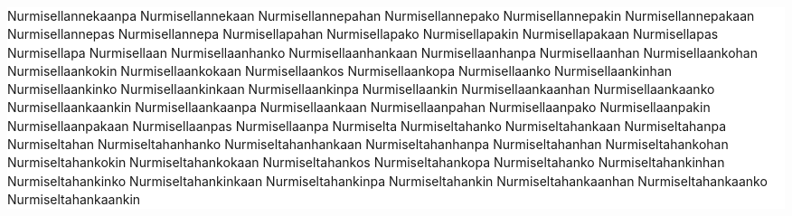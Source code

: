 Nurmisellannekaanpa
Nurmisellannekaan
Nurmisellannepahan
Nurmisellannepako
Nurmisellannepakin
Nurmisellannepakaan
Nurmisellannepas
Nurmisellannepa
Nurmisellapahan
Nurmisellapako
Nurmisellapakin
Nurmisellapakaan
Nurmisellapas
Nurmisellapa
Nurmisellaan
Nurmisellaanhanko
Nurmisellaanhankaan
Nurmisellaanhanpa
Nurmisellaanhan
Nurmisellaankohan
Nurmisellaankokin
Nurmisellaankokaan
Nurmisellaankos
Nurmisellaankopa
Nurmisellaanko
Nurmisellaankinhan
Nurmisellaankinko
Nurmisellaankinkaan
Nurmisellaankinpa
Nurmisellaankin
Nurmisellaankaanhan
Nurmisellaankaanko
Nurmisellaankaankin
Nurmisellaankaanpa
Nurmisellaankaan
Nurmisellaanpahan
Nurmisellaanpako
Nurmisellaanpakin
Nurmisellaanpakaan
Nurmisellaanpas
Nurmisellaanpa
Nurmiselta
Nurmiseltahanko
Nurmiseltahankaan
Nurmiseltahanpa
Nurmiseltahan
Nurmiseltahanhanko
Nurmiseltahanhankaan
Nurmiseltahanhanpa
Nurmiseltahanhan
Nurmiseltahankohan
Nurmiseltahankokin
Nurmiseltahankokaan
Nurmiseltahankos
Nurmiseltahankopa
Nurmiseltahanko
Nurmiseltahankinhan
Nurmiseltahankinko
Nurmiseltahankinkaan
Nurmiseltahankinpa
Nurmiseltahankin
Nurmiseltahankaanhan
Nurmiseltahankaanko
Nurmiseltahankaankin